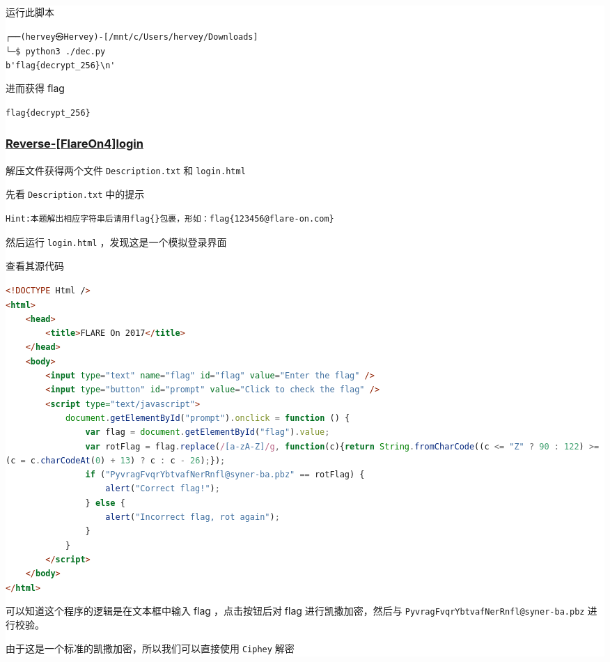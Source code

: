 运行此脚本

```shell
┌──(hervey㉿Hervey)-[/mnt/c/Users/hervey/Downloads]
└─$ python3 ./dec.py
b'flag{decrypt_256}\n'
```

进而获得 flag

```plain
flag{decrypt_256}
```

### [Reverse-[FlareOn4]login](https://buuoj.cn/challenges#[FlareOn4]login)

解压文件获得两个文件 `Description.txt` 和 `login.html`

先看 `Description.txt` 中的提示

```plain
Hint:本题解出相应字符串后请用flag{}包裹，形如：flag{123456@flare-on.com}
```

然后运行 `login.html` ，发现这是一个模拟登录界面

查看其源代码

```html
<!DOCTYPE Html />
<html>
    <head>
        <title>FLARE On 2017</title>
    </head>
    <body>
        <input type="text" name="flag" id="flag" value="Enter the flag" />
        <input type="button" id="prompt" value="Click to check the flag" />
        <script type="text/javascript">
            document.getElementById("prompt").onclick = function () {
                var flag = document.getElementById("flag").value;
                var rotFlag = flag.replace(/[a-zA-Z]/g, function(c){return String.fromCharCode((c <= "Z" ? 90 : 122) >= (c = c.charCodeAt(0) + 13) ? c : c - 26);});
                if ("PyvragFvqrYbtvafNerRnfl@syner-ba.pbz" == rotFlag) {
                    alert("Correct flag!");
                } else {
                    alert("Incorrect flag, rot again");
                }
            }
        </script>
    </body>
</html>
```

可以知道这个程序的逻辑是在文本框中输入 flag ，点击按钮后对 flag 进行凯撒加密，然后与 `PyvragFvqrYbtvafNerRnfl@syner-ba.pbz` 进行校验。

由于这是一个标准的凯撒加密，所以我们可以直接使用 `Ciphey` 解密
